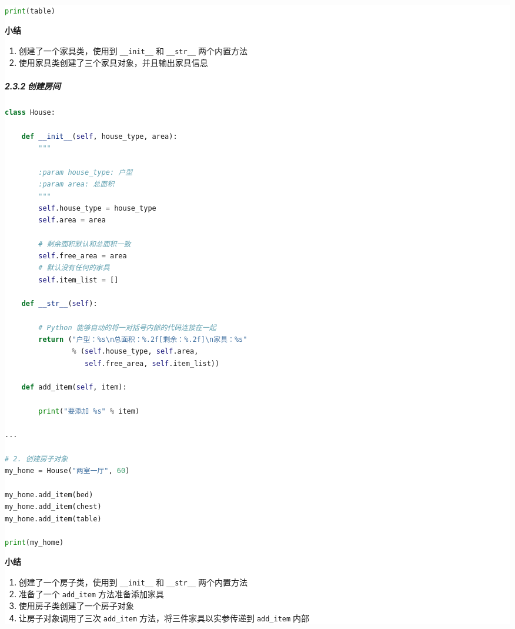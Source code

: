 ```python
print(table)
```

**小结**

1. 创建了一个家具类，使用到 `__init__` 和 `__str__` 两个内置方法
2. 使用家具类创建了三个家具对象，并且输出家具信息

##### 2.3.2 创建房间

```python
class House:

    def __init__(self, house_type, area):
        """

        :param house_type: 户型
        :param area: 总面积
        """
        self.house_type = house_type
        self.area = area
        
        # 剩余面积默认和总面积一致
        self.free_area = area
        # 默认没有任何的家具
        self.item_list = []

    def __str__(self):

        # Python 能够自动的将一对括号内部的代码连接在一起
        return ("户型：%s\n总面积：%.2f[剩余：%.2f]\n家具：%s"
                % (self.house_type, self.area,
                   self.free_area, self.item_list))

    def add_item(self, item):

        print("要添加 %s" % item)

...

# 2. 创建房子对象
my_home = House("两室一厅", 60)

my_home.add_item(bed)
my_home.add_item(chest)
my_home.add_item(table)

print(my_home)
```

**小结**

1. 创建了一个房子类，使用到 `__init__` 和 `__str__` 两个内置方法
2. 准备了一个 `add_item` 方法准备添加家具
3. 使用房子类创建了一个房子对象
4. 让房子对象调用了三次 `add_item` 方法，将三件家具以实参传递到 `add_item` 内部
